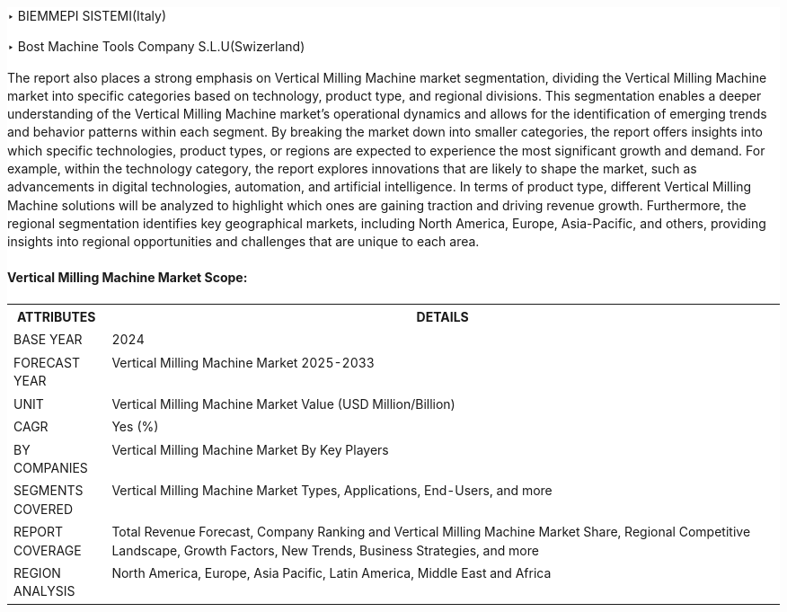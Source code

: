 ‣ BIEMMEPI SISTEMI(Italy)

‣ Bost Machine Tools Company S.L.U(Swizerland)

The report also places a strong emphasis on Vertical Milling Machine market segmentation, dividing the Vertical Milling Machine market into specific categories based on technology, product type, and regional divisions. This segmentation enables a deeper understanding of the Vertical Milling Machine market’s operational dynamics and allows for the identification of emerging trends and behavior patterns within each segment. By breaking the market down into smaller categories, the report offers insights into which specific technologies, product types, or regions are expected to experience the most significant growth and demand. For example, within the technology category, the report explores innovations that are likely to shape the market, such as advancements in digital technologies, automation, and artificial intelligence. In terms of product type, different Vertical Milling Machine solutions will be analyzed to highlight which ones are gaining traction and driving revenue growth. Furthermore, the regional segmentation identifies key geographical markets, including North America, Europe, Asia-Pacific, and others, providing insights into regional opportunities and challenges that are unique to each area.

<h4>Vertical Milling Machine Market Scope:</h4>
<table>
<tr>
<th>ATTRIBUTES</th>
<th>DETAILS</th>
</tr>
<tr>
<td>BASE YEAR</td>
<td>2024</td>
</tr>
<tr>
<td>FORECAST YEAR</td>
<td>Vertical Milling Machine Market 2025-2033</td>
</tr>
<tr>
<td>UNIT</td>
<td>Vertical Milling Machine Market Value (USD Million/Billion)</td>
<tr>
<td>CAGR</td>
<td>Yes (%)</td>
</tr>
</tr>
<tr>
<td>BY COMPANIES</td>
<td>Vertical Milling Machine Market By Key Players</td>
</tr>
<tr>
<td>SEGMENTS COVERED</td>
<td>Vertical Milling Machine Market Types, Applications, End-Users, and more</td>
</tr>
<tr>
<td>REPORT COVERAGE</td>
<td>Total Revenue Forecast, Company Ranking and Vertical Milling Machine Market Share, Regional Competitive Landscape, Growth Factors, New Trends, Business Strategies, and more</td>
</tr>
<tr>
<td>REGION ANALYSIS</td>
<td>North America, Europe, Asia Pacific, Latin America, Middle East and Africa</td>
</tr>
</table>
